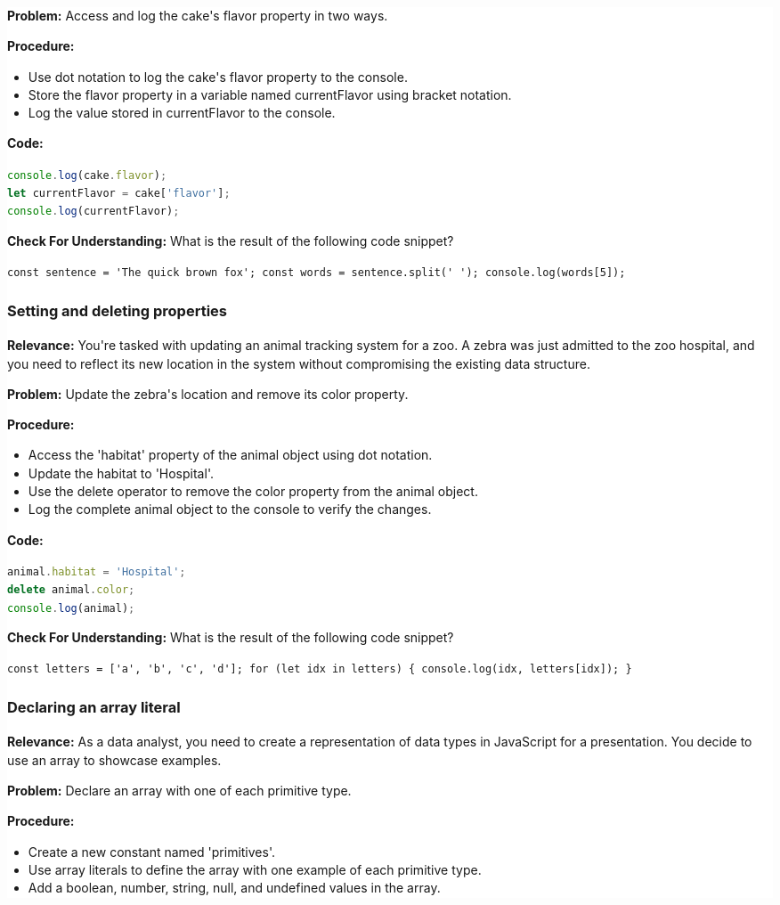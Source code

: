 **Problem:** Access and log the cake's flavor property in two ways.

**Procedure:**

- Use dot notation to log the cake's flavor property to the console.
- Store the flavor property in a variable named currentFlavor using bracket notation.
- Log the value stored in currentFlavor to the console.

**Code:**

```javascript
console.log(cake.flavor);
let currentFlavor = cake['flavor'];
console.log(currentFlavor);
```
**Check For Understanding:** What is the result of the following code snippet? 

`const sentence = 'The quick brown fox'; const words = sentence.split(' '); console.log(words[5]);`

### Setting and deleting properties

**Relevance:** You're tasked with updating an animal tracking system for a zoo. A zebra was just admitted to the zoo hospital, and you need to reflect its new location in the system without compromising the existing data structure.

**Problem:** Update the zebra's location and remove its color property.

**Procedure:**

- Access the 'habitat' property of the animal object using dot notation.
- Update the habitat to 'Hospital'.
- Use the delete operator to remove the color property from the animal object.
- Log the complete animal object to the console to verify the changes.

**Code:**

```javascript
animal.habitat = 'Hospital';
delete animal.color;
console.log(animal);
```
**Check For Understanding:** What is the result of the following code snippet? 

`const letters = ['a', 'b', 'c', 'd']; for (let idx in letters) { console.log(idx, letters[idx]); }`

### Declaring an array literal

**Relevance:** As a data analyst, you need to create a representation of data types in JavaScript for a presentation. You decide to use an array to showcase examples.

**Problem:** Declare an array with one of each primitive type.

**Procedure:**

- Create a new constant named 'primitives'.
- Use array literals to define the array with one example of each primitive type.
- Add a boolean, number, string, null, and undefined values in the array.
